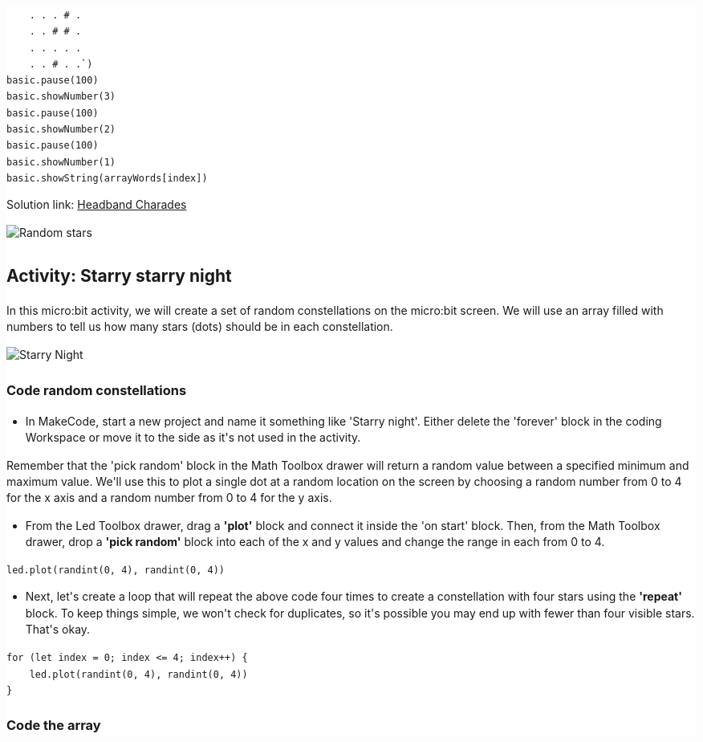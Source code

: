 ```blocks
    . . . # .
    . . # # .
    . . . . .
    . . # . .`)
basic.pause(100)
basic.showNumber(3)
basic.pause(100)
basic.showNumber(2)
basic.pause(100)
basic.showNumber(1)
basic.showString(arrayWords[index])
```

Solution link: [Headband Charades](https://makecode.microbit.org/_RMa7s7Rj9Cwv)

![Random stars](/static/courses/csintro/arrays/starry-night.gif)

## Activity: Starry starry night

In this micro:bit activity, we will create a set of random constellations on the micro:bit screen. We will use an array filled with numbers to tell us how many stars (dots) should be in each constellation.

![Starry Night](/static/courses/csintro/arrays/starry-night.png)

### Code random constellations

* In MakeCode, start a new project and name it something like 'Starry night'. Either delete the 'forever' block in the coding Workspace or move it to the side as it's not used in the activity.

Remember that the 'pick random' block in the Math Toolbox drawer will return a random value between a specified minimum and maximum value. We'll use this to plot a single dot at a random location on the screen by choosing a random number from 0 to 4 for the x axis and a random number from 0 to 4 for the y axis.

* From the Led Toolbox drawer, drag a **'plot'** block and connect it inside the 'on start' block. Then, from the Math Toolbox drawer, drop a **'pick random'** block into each of the x and y values and change the range in each from 0 to 4.

```blocks
led.plot(randint(0, 4), randint(0, 4))
```

* Next, let's create a loop that will repeat the above code four times to create a constellation with four stars using the **'repeat'** block. To keep things simple, we won't check for duplicates, so it's possible you may end up with fewer than four visible stars. That's okay.

```blocks
for (let index = 0; index <= 4; index++) {
    led.plot(randint(0, 4), randint(0, 4))
}
```

### Code the array
